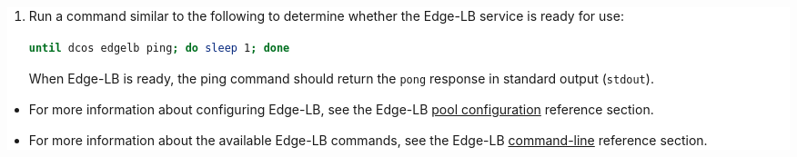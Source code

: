 1. Run a command similar to the following to determine whether the Edge-LB service is ready for use:

    ```bash
    until dcos edgelb ping; do sleep 1; done
    ```

    When Edge-LB is ready, the ping command should return the `pong` response in standard output (`stdout`).

- For more information about configuring Edge-LB, see the Edge-LB  [pool configuration](/services/edge-lb/1.5/reference/pool-configuration-reference) reference section.

- For more information about the available Edge-LB commands, see the Edge-LB [command-line](/services/edge-lb/1.5/reference/cli-reference) reference section.
